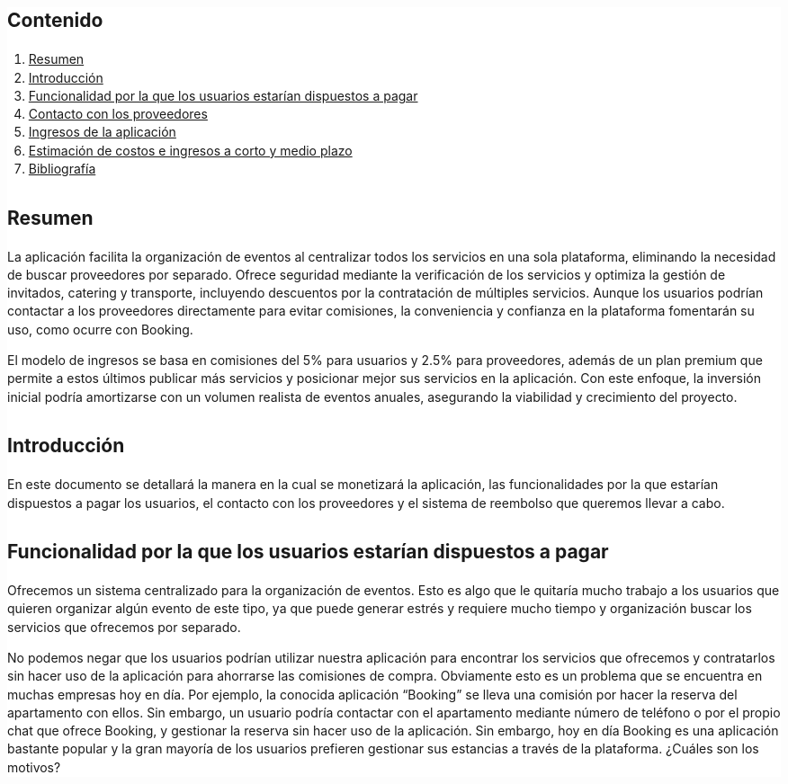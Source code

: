 ## Contenido 

1. [Resumen ](#resumen)
2. [Introducción ](#intro)
3. [Funcionalidad por la que los usuarios estarían dispuestos a pagar](#id1)
4. [Contacto con los proveedores ](#id2)
5. [Ingresos de la aplicación  ](#id3)
5. [Estimación de costos e ingresos a corto y medio plazo](#id4)
6. [Bibliografía ](#bib)



<div id='resumen'></div>

## Resumen 

La aplicación facilita la organización de eventos al centralizar todos los servicios en una sola plataforma, eliminando la necesidad de buscar proveedores por separado. Ofrece seguridad mediante la verificación de los servicios y optimiza la gestión de invitados, catering y transporte, incluyendo descuentos por la contratación de múltiples servicios. Aunque  los  usuarios  podrían  contactar  a  los  proveedores  directamente  para  evitar comisiones, la conveniencia y confianza en la plataforma fomentarán su uso, como ocurre con Booking.  

El modelo de ingresos se basa en comisiones del 5% para usuarios y 2.5% para proveedores, además de un plan premium que permite a estos últimos publicar más servicios y posicionar mejor sus servicios en la aplicación. Con  este  enfoque,  la  inversión  inicial  podría amortizarse  con  un  volumen  realista  de  eventos  anuales,  asegurando  la  viabilidad  y crecimiento del proyecto. 

<div id='intro'></div>

## Introducción 

En este documento se detallará la manera en la cual se monetizará la aplicación, las funcionalidades por la que estarían dispuestos a pagar los usuarios, el contacto con los proveedores y el sistema de reembolso que queremos llevar a cabo.

<div id='id1'></div>

## Funcionalidad por la que los usuarios estarían dispuestos a pagar 

Ofrecemos un sistema centralizado para la organización de eventos. Esto es algo que le quitaría mucho trabajo a los usuarios que quieren organizar algún evento de este tipo, ya que puede generar estrés y requiere mucho tiempo y organización buscar los servicios que ofrecemos por separado.

No  podemos  negar  que  los  usuarios  podrían  utilizar  nuestra  aplicación  para encontrar los servicios que ofrecemos y contratarlos sin hacer uso de la aplicación para ahorrarse las comisiones de compra. Obviamente esto es un problema que se encuentra en muchas empresas hoy en día. Por ejemplo, la conocida aplicación “Booking” se lleva una comisión por hacer la reserva del apartamento con ellos. Sin embargo, un usuario podría contactar con el apartamento mediante número de teléfono o por el propio chat que ofrece Booking, y gestionar la reserva sin hacer uso de la aplicación. Sin embargo, hoy en día Booking es una aplicación bastante popular y la gran mayoría de los usuarios prefieren gestionar sus estancias a través de la plataforma. ¿Cuáles son los motivos?
